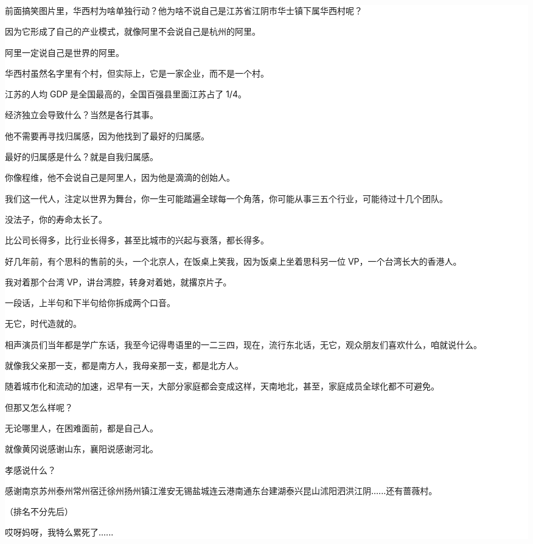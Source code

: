 前面搞笑图片里，华西村为啥单独行动？他为啥不说自己是江苏省江阴市华士镇下属华西村呢？

因为它形成了自己的产业模式，就像阿里不会说自己是杭州的阿里。

阿里一定说自己是世界的阿里。

华西村虽然名字里有个村，但实际上，它是一家企业，而不是一个村。

江苏的人均 GDP 是全国最高的，全国百强县里面江苏占了 1/4。

经济独立会导致什么？当然是各行其事。

他不需要再寻找归属感，因为他找到了最好的归属感。

最好的归属感是什么？就是自我归属感。

你像程维，他不会说自己是阿里人，因为他是滴滴的创始人。

我们这一代人，注定以世界为舞台，你一生可能踏遍全球每一个角落，你可能从事三五个行业，可能待过十几个团队。

没法子，你的寿命太长了。

比公司长得多，比行业长得多，甚至比城市的兴起与衰落，都长得多。

好几年前，有个思科的售前的头，一个北京人，在饭桌上笑我，因为饭桌上坐着思科另一位 VP，一个台湾长大的香港人。

我对着那个台湾 VP，讲台湾腔，转身对着她，就撂京片子。

一段话，上半句和下半句给你拆成两个口音。

无它，时代造就的。

相声演员们当年都是学广东话，我至今记得粤语里的一二三四，现在，流行东北话，无它，观众朋友们喜欢什么，咱就说什么。

就像我父亲那一支，都是南方人，我母亲那一支，都是北方人。

随着城市化和流动的加速，迟早有一天，大部分家庭都会变成这样，天南地北，甚至，家庭成员全球化都不可避免。

但那又怎么样呢？

无论哪里人，在困难面前，都是自己人。

就像黄冈说感谢山东，襄阳说感谢河北。

孝感说什么？

感谢南京苏州泰州常州宿迁徐州扬州镇江淮安无锡盐城连云港南通东台建湖泰兴昆山沭阳泗洪江阴......还有蔷薇村。

（排名不分先后）

哎呀妈呀，我特么累死了......